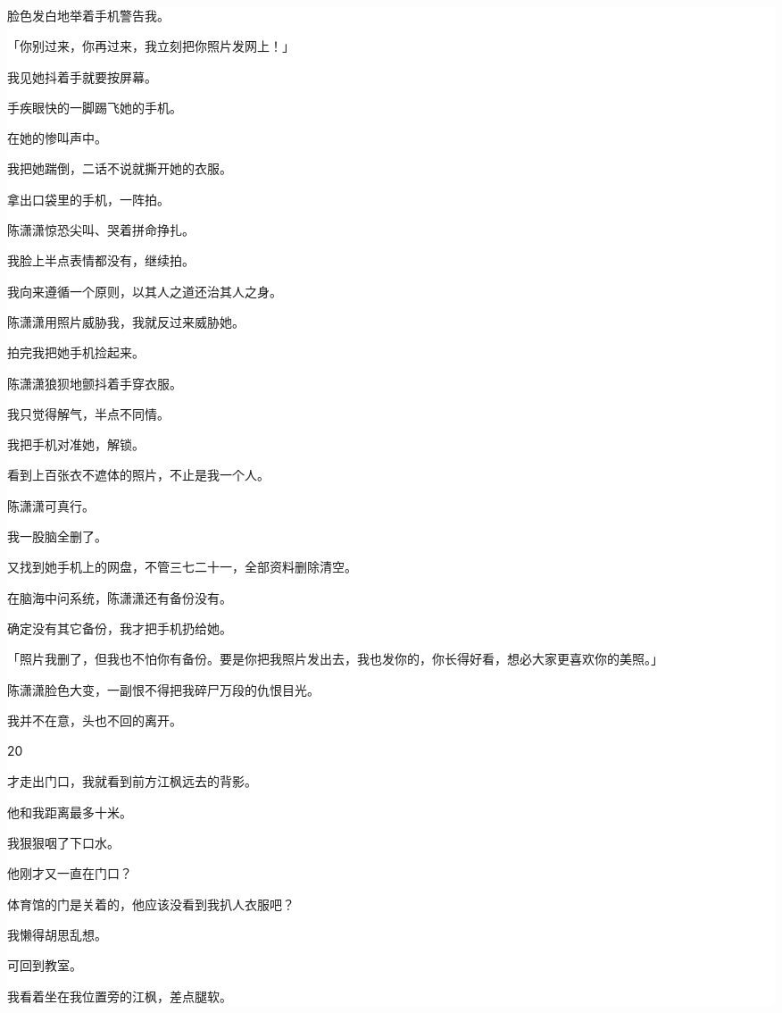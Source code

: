 脸色发白地举着手机警告我。

「你别过来，你再过来，我立刻把你照片发网上！」

我见她抖着手就要按屏幕。

手疾眼快的一脚踢飞她的手机。

在她的惨叫声中。

我把她踹倒，二话不说就撕开她的衣服。

拿出口袋里的手机，一阵拍。

陈潇潇惊恐尖叫、哭着拼命挣扎。

我脸上半点表情都没有，继续拍。

我向来遵循一个原则，以其人之道还治其人之身。

陈潇潇用照片威胁我，我就反过来威胁她。

拍完我把她手机捡起来。

陈潇潇狼狈地颤抖着手穿衣服。

我只觉得解气，半点不同情。

我把手机对准她，解锁。

看到上百张衣不遮体的照片，不止是我一个人。

陈潇潇可真行。

我一股脑全删了。

又找到她手机上的网盘，不管三七二十一，全部资料删除清空。

在脑海中问系统，陈潇潇还有备份没有。

确定没有其它备份，我才把手机扔给她。

「照片我删了，但我也不怕你有备份。要是你把我照片发出去，我也发你的，你长得好看，想必大家更喜欢你的美照。」

陈潇潇脸色大变，一副恨不得把我碎尸万段的仇恨目光。

我并不在意，头也不回的离开。

20

才走出门口，我就看到前方江枫远去的背影。

他和我距离最多十米。

我狠狠咽了下口水。

他刚才又一直在门口？

体育馆的门是关着的，他应该没看到我扒人衣服吧？

我懒得胡思乱想。

可回到教室。

我看着坐在我位置旁的江枫，差点腿软。
